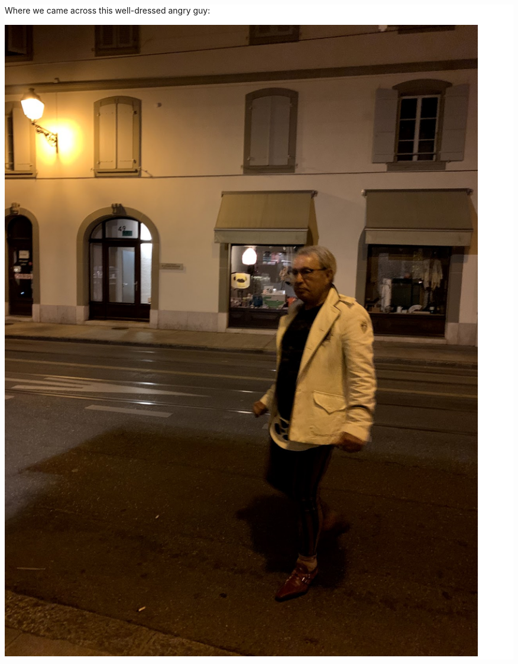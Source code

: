Where we came across this well-dressed angry guy:

<img src="/assets/2019-switzerland-welldressedangryguy.jpg" width="800"/>
